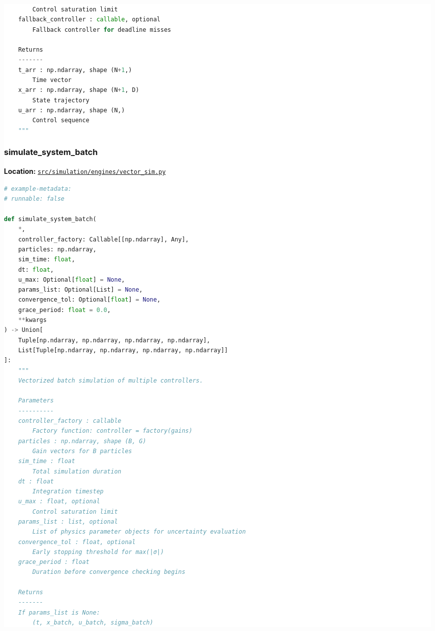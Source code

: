 ```python
        Control saturation limit
    fallback_controller : callable, optional
        Fallback controller for deadline misses

    Returns
    -------
    t_arr : np.ndarray, shape (N+1,)
        Time vector
    x_arr : np.ndarray, shape (N+1, D)
        State trajectory
    u_arr : np.ndarray, shape (N,)
        Control sequence
    """
```

### simulate_system_batch

**Location:** [`src/simulation/engines/vector_sim.py`](../../src/simulation/engines/vector_sim.py)

```python
# example-metadata:
# runnable: false

def simulate_system_batch(
    *,
    controller_factory: Callable[[np.ndarray], Any],
    particles: np.ndarray,
    sim_time: float,
    dt: float,
    u_max: Optional[float] = None,
    params_list: Optional[List] = None,
    convergence_tol: Optional[float] = None,
    grace_period: float = 0.0,
    **kwargs
) -> Union[
    Tuple[np.ndarray, np.ndarray, np.ndarray, np.ndarray],
    List[Tuple[np.ndarray, np.ndarray, np.ndarray, np.ndarray]]
]:
    """
    Vectorized batch simulation of multiple controllers.

    Parameters
    ----------
    controller_factory : callable
        Factory function: controller = factory(gains)
    particles : np.ndarray, shape (B, G)
        Gain vectors for B particles
    sim_time : float
        Total simulation duration
    dt : float
        Integration timestep
    u_max : float, optional
        Control saturation limit
    params_list : list, optional
        List of physics parameter objects for uncertainty evaluation
    convergence_tol : float, optional
        Early stopping threshold for max(|σ|)
    grace_period : float
        Duration before convergence checking begins

    Returns
    -------
    If params_list is None:
        (t, x_batch, u_batch, sigma_batch)
```